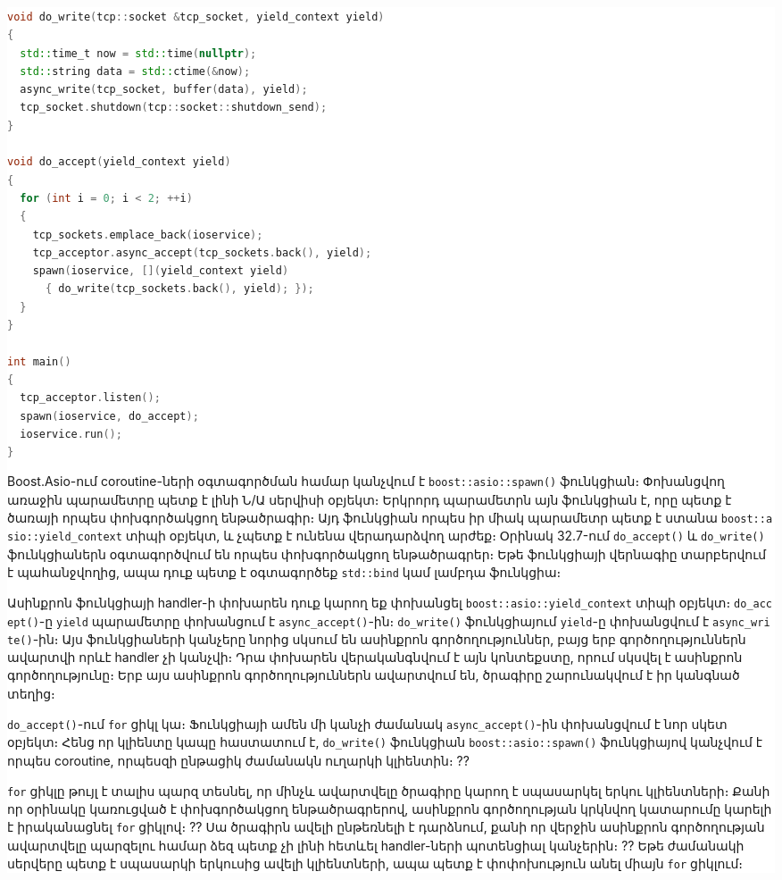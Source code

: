 ```C++
void do_write(tcp::socket &tcp_socket, yield_context yield)
{
  std::time_t now = std::time(nullptr);
  std::string data = std::ctime(&now);
  async_write(tcp_socket, buffer(data), yield);
  tcp_socket.shutdown(tcp::socket::shutdown_send);
}

void do_accept(yield_context yield)
{
  for (int i = 0; i < 2; ++i)
  {
    tcp_sockets.emplace_back(ioservice);
    tcp_acceptor.async_accept(tcp_sockets.back(), yield);
    spawn(ioservice, [](yield_context yield)
      { do_write(tcp_sockets.back(), yield); });
  }
}

int main()
{
  tcp_acceptor.listen();
  spawn(ioservice, do_accept);
  ioservice.run();
}
```

Boost.Asio-ում coroutine-ների օգտագործման համար կանչվում է `boost::asio::spawn()` ֆունկցիան։ Փոխանցվող առաջին պարամետրը պետք է լինի Ն/Ա սերվիսի օբյեկտ։ Երկրորդ պարամետրն այն ֆունկցիան է, որը պետք է ծառայի որպես փոխգործակցող ենթածրագիր։ Այդ ֆունկցիան որպես իր միակ պարամետր պետք է ստանա `boost::asio::yield_context` տիպի օբյեկտ, և չպետք է ունենա վերադարձվող արժեք։ Օրինակ 32.7-ում `do_accept()` և `do_write()` ֆունկցիաներն օգտագործվում են որպես փոխգործակցող ենթածրագրեր։ Եթե ֆունկցիայի վերնագիը տարբերվում է պահանջվողից, ապա դուք պետք է օգտագործեք `std::bind` կամ լամբդա ֆունկցիա։

Ասինքրոն ֆունկցիայի handler-ի փոխարեն դուք կարող եք փոխանցել `boost::asio::yield_context` տիպի օբյեկտ։ `do_accept()`-ը `yield` պարամետրը փոխանցում է `async_accept()`-ին։ `do_write()` ֆունկցիայում `yield`-ը փոխանցվում է `async_write()`-ին։ Այս ֆունկցիաների կանչերը նորից սկսում են ասինքրոն գործողություններ, բայց երբ գործողություններն ավարտվի որևէ handler չի կանչվի։ Դրա փոխարեն վերականգնվում է այն կոնտեքստը, որում սկսվել է ասինքրոն գործողությունը։ Երբ այս ասինքրոն գործողություններն ավարտվում են, ծրագիրը շարունակվում է իր կանգնած տեղից։

`do_accept()`-ում `for` ցիկլ կա։ Ֆունկցիայի ամեն մի կանչի ժամանակ `async_accept()`-ին փոխանցվում է նոր սկետ օբյեկտ։ Հենց որ կլիենտը կապը հաստատում է, `do_write()` ֆունկցիան `boost::asio::spawn()` ֆունկցիայով կանչվում է որպես coroutine, որպեսզի ընթացիկ ժամանակն ուղարկի կլիենտին։ ??

`for` ցիկլը թույլ է տալիս պարզ տեսնել, որ մինչև ավարտվելը ծրագիրը կարող է սպասարկել երկու կլիենտների։ Քանի որ օրինակը կառուցված է փոխգործակցող ենթածրագրերով, ասինքրոն գործողության կրկնվող կատարումը կարելի է իրականացնել `for` ցիկլով։ ?? Սա ծրագիրն ավելի ընթեռնելի է դարձնում, քանի որ վերջին ասինքրոն գործողության ավարտվելը պարզելու համար ձեզ պետք չի լինի հետևել handler-ների պոտենցիալ կանչերին։ ?? Եթե ժամանակի սերվերը պետք է սպասարկի երկուսից ավելի կլիենտների, ապա պետք է փոփոխություն անել միայն `for` ցիկլում։

